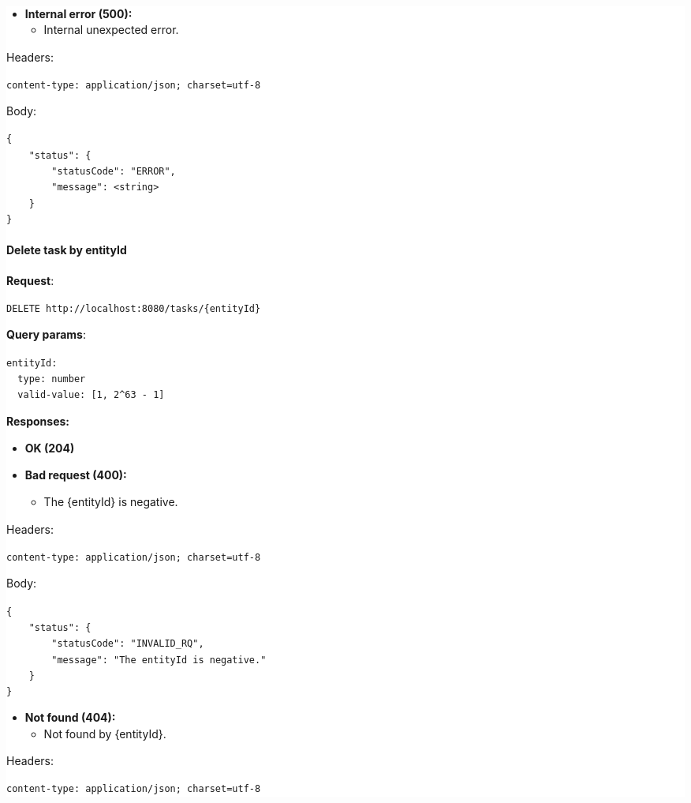* **Internal error (500):**
    * Internal unexpected error.

Headers:
```code
content-type: application/json; charset=utf-8
```

Body:
```code
{
    "status": {
        "statusCode": "ERROR",
        "message": <string>
    }
}
```

#### Delete task by entityId

**Request**:
```http request
DELETE http://localhost:8080/tasks/{entityId}
```

**Query params**:
```code
entityId:
  type: number
  valid-value: [1, 2^63 - 1]
```

**Responses:**

* **OK (204)**

* **Bad request (400):**
    * The {entityId} is negative.

Headers:
```code
content-type: application/json; charset=utf-8
```

Body:
```code
{
    "status": {
        "statusCode": "INVALID_RQ",
        "message": "The entityId is negative."
    }
}
```

* **Not found (404):**
    * Not found by {entityId}.

Headers:
```code
content-type: application/json; charset=utf-8
```

